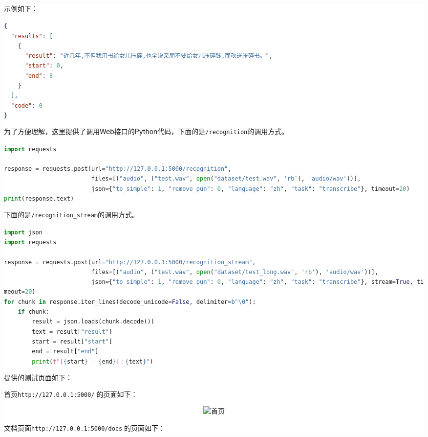 示例如下：
```json
{
  "results": [
    {
      "result": "近几年,不但我用书给女儿压碎,也全说亲朋不要给女儿压碎钱,而改送压碎书。",
      "start": 0,
      "end": 8
    }
  ],
  "code": 0
}
```

为了方便理解，这里提供了调用Web接口的Python代码，下面的是`/recognition`的调用方式。
```python
import requests

response = requests.post(url="http://127.0.0.1:5000/recognition", 
                         files=[("audio", ("test.wav", open("dataset/test.wav", 'rb'), 'audio/wav'))],
                         json={"to_simple": 1, "remove_pun": 0, "language": "zh", "task": "transcribe"}, timeout=20)
print(response.text)
```

下面的是`/recognition_stream`的调用方式。
```python
import json
import requests

response = requests.post(url="http://127.0.0.1:5000/recognition_stream",
                         files=[("audio", ("test.wav", open("dataset/test_long.wav", 'rb'), 'audio/wav'))],
                         json={"to_simple": 1, "remove_pun": 0, "language": "zh", "task": "transcribe"}, stream=True, timeout=20)
for chunk in response.iter_lines(decode_unicode=False, delimiter=b"\0"):
    if chunk:
        result = json.loads(chunk.decode())
        text = result["result"]
        start = result["start"]
        end = result["end"]
        print(f"[{start} - {end}]：{text}")
```


提供的测试页面如下：

首页`http://127.0.0.1:5000/` 的页面如下：

<div align="center">
<img src="./docs/images/web.jpg" alt="首页" width="600"/>
</div>

文档页面`http://127.0.0.1:5000/docs` 的页面如下：
